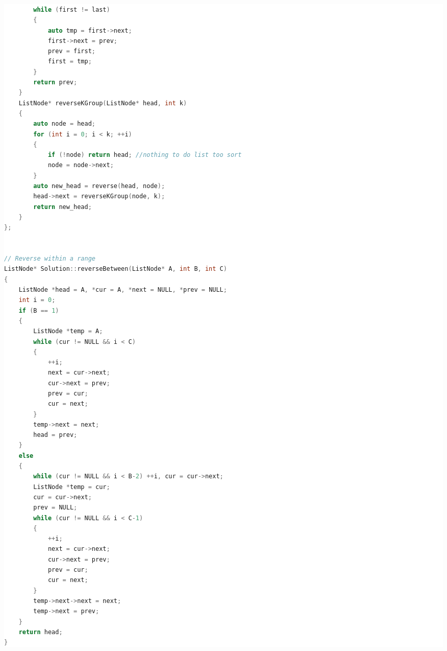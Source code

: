 ```c++
        while (first != last)
        {
            auto tmp = first->next;
            first->next = prev;
            prev = first;
            first = tmp;
        }
        return prev;
    }
    ListNode* reverseKGroup(ListNode* head, int k)
    {
        auto node = head;
        for (int i = 0; i < k; ++i)
        {
            if (!node) return head; //nothing to do list too sort
            node = node->next;
        }
        auto new_head = reverse(head, node);
        head->next = reverseKGroup(node, k);
        return new_head;
    }
};


// Reverse within a range
ListNode* Solution::reverseBetween(ListNode* A, int B, int C)
{
    ListNode *head = A, *cur = A, *next = NULL, *prev = NULL;
    int i = 0;
    if (B == 1)
    {
        ListNode *temp = A;
        while (cur != NULL && i < C)
        {
            ++i;
            next = cur->next;
            cur->next = prev;
            prev = cur;
            cur = next;
        }
        temp->next = next;
        head = prev;
    }
    else
    {
        while (cur != NULL && i < B-2) ++i, cur = cur->next;
        ListNode *temp = cur;
        cur = cur->next;
        prev = NULL;
        while (cur != NULL && i < C-1)
        {
            ++i;
            next = cur->next;
            cur->next = prev;
            prev = cur;
            cur = next;
        }
        temp->next->next = next;
        temp->next = prev;
    }
    return head;
}

```